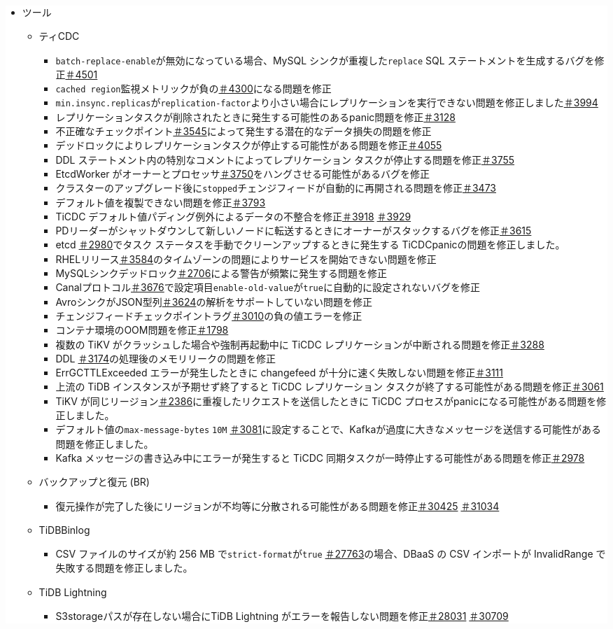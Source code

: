 -   ツール

    -   ティCDC

        -   `batch-replace-enable`が無効になっている場合、MySQL シンクが重複した`replace` SQL ステートメントを生成するバグを修正[＃4501](https://github.com/pingcap/tiflow/issues/4501)
        -   `cached region`監視メトリックが負の[＃4300](https://github.com/pingcap/tiflow/issues/4300)になる問題を修正
        -   `min.insync.replicas`が`replication-factor`より小さい場合にレプリケーションを実行できない問題を修正しました[＃3994](https://github.com/pingcap/tiflow/issues/3994)
        -   レプリケーションタスクが削除されたときに発生する可能性のあるpanic問題を修正[＃3128](https://github.com/pingcap/tiflow/issues/3128)
        -   不正確なチェックポイント[＃3545](https://github.com/pingcap/tiflow/issues/3545)によって発生する潜在的なデータ損失の問題を修正
        -   デッドロックによりレプリケーションタスクが停止する可能性がある問題を修正[＃4055](https://github.com/pingcap/tiflow/issues/4055)
        -   DDL ステートメント内の特別なコメントによってレプリケーション タスクが停止する問題を修正[＃3755](https://github.com/pingcap/tiflow/issues/3755)
        -   EtcdWorker がオーナーとプロセッサ[＃3750](https://github.com/pingcap/tiflow/issues/3750)をハングさせる可能性があるバグを修正
        -   クラスターのアップグレード後に`stopped`チェンジフィードが自動的に再開される問題を修正[＃3473](https://github.com/pingcap/tiflow/issues/3473)
        -   デフォルト値を複製できない問題を修正[＃3793](https://github.com/pingcap/tiflow/issues/3793)
        -   TiCDC デフォルト値パディング例外によるデータの不整合を修正[＃3918](https://github.com/pingcap/tiflow/issues/3918) [＃3929](https://github.com/pingcap/tiflow/issues/3929)
        -   PDリーダーがシャットダウンして新しいノードに転送するときにオーナーがスタックするバグを修正[＃3615](https://github.com/pingcap/tiflow/issues/3615)
        -   etcd [＃2980](https://github.com/pingcap/tiflow/issues/2980)でタスク ステータスを手動でクリーンアップするときに発生する TiCDCpanicの問題を修正しました。
        -   RHELリリース[＃3584](https://github.com/pingcap/tiflow/issues/3584)のタイムゾーンの問題によりサービスを開始できない問題を修正
        -   MySQLシンクデッドロック[＃2706](https://github.com/pingcap/tiflow/issues/2706)による警告が頻繁に発生する問題を修正
        -   Canalプロトコル[＃3676](https://github.com/pingcap/tiflow/issues/3676)で設定項目`enable-old-value`が`true`に自動的に設定されないバグを修正
        -   AvroシンクがJSON型列[＃3624](https://github.com/pingcap/tiflow/issues/3624)の解析をサポートしていない問題を修正
        -   チェンジフィードチェックポイントラグ[＃3010](https://github.com/pingcap/ticdc/issues/3010)の負の値エラーを修正
        -   コンテナ環境のOOM問題を修正[＃1798](https://github.com/pingcap/tiflow/issues/1798)
        -   複数の TiKV がクラッシュした場合や強制再起動中に TiCDC レプリケーションが中断される問題を修正[＃3288](https://github.com/pingcap/ticdc/issues/3288)
        -   DDL [＃3174](https://github.com/pingcap/ticdc/issues/3174)の処理後のメモリリークの問題を修正
        -   ErrGCTTLExceeded エラーが発生したときに changefeed が十分に速く失敗しない問題を修正[＃3111](https://github.com/pingcap/ticdc/issues/3111)
        -   上流の TiDB インスタンスが予期せず終了すると TiCDC レプリケーション タスクが終了する可能性がある問題を修正[＃3061](https://github.com/pingcap/tiflow/issues/3061)
        -   TiKV が同じリージョン[＃2386](https://github.com/pingcap/tiflow/issues/2386)に重複したリクエストを送信したときに TiCDC プロセスがpanicになる可能性がある問題を修正しました。
        -   デフォルト値の`max-message-bytes` `10M` [＃3081](https://github.com/pingcap/tiflow/issues/3081)に設定することで、Kafkaが過度に大きなメッセージを送信する可能性がある問題を修正しました。
        -   Kafka メッセージの書き込み中にエラーが発生すると TiCDC 同期タスクが一時停止する可能性がある問題を修正[＃2978](https://github.com/pingcap/tiflow/issues/2978)

    -   バックアップと復元 (BR)

        -   復元操作が完了した後にリージョンが不均等に分散される可能性がある問題を修正[＃30425](https://github.com/pingcap/tidb/issues/30425) [＃31034](https://github.com/pingcap/tidb/issues/31034)

    -   TiDBBinlog

        -   CSV ファイルのサイズが約 256 MB で`strict-format`が`true` [＃27763](https://github.com/pingcap/tidb/issues/27763)の場合、DBaaS の CSV インポートが InvalidRange で失敗する問題を修正しました。

    -   TiDB Lightning

        -   S3storageパスが存在しない場合にTiDB Lightning がエラーを報告しない問題を修正[＃28031](https://github.com/pingcap/tidb/issues/28031) [＃30709](https://github.com/pingcap/tidb/issues/30709)
